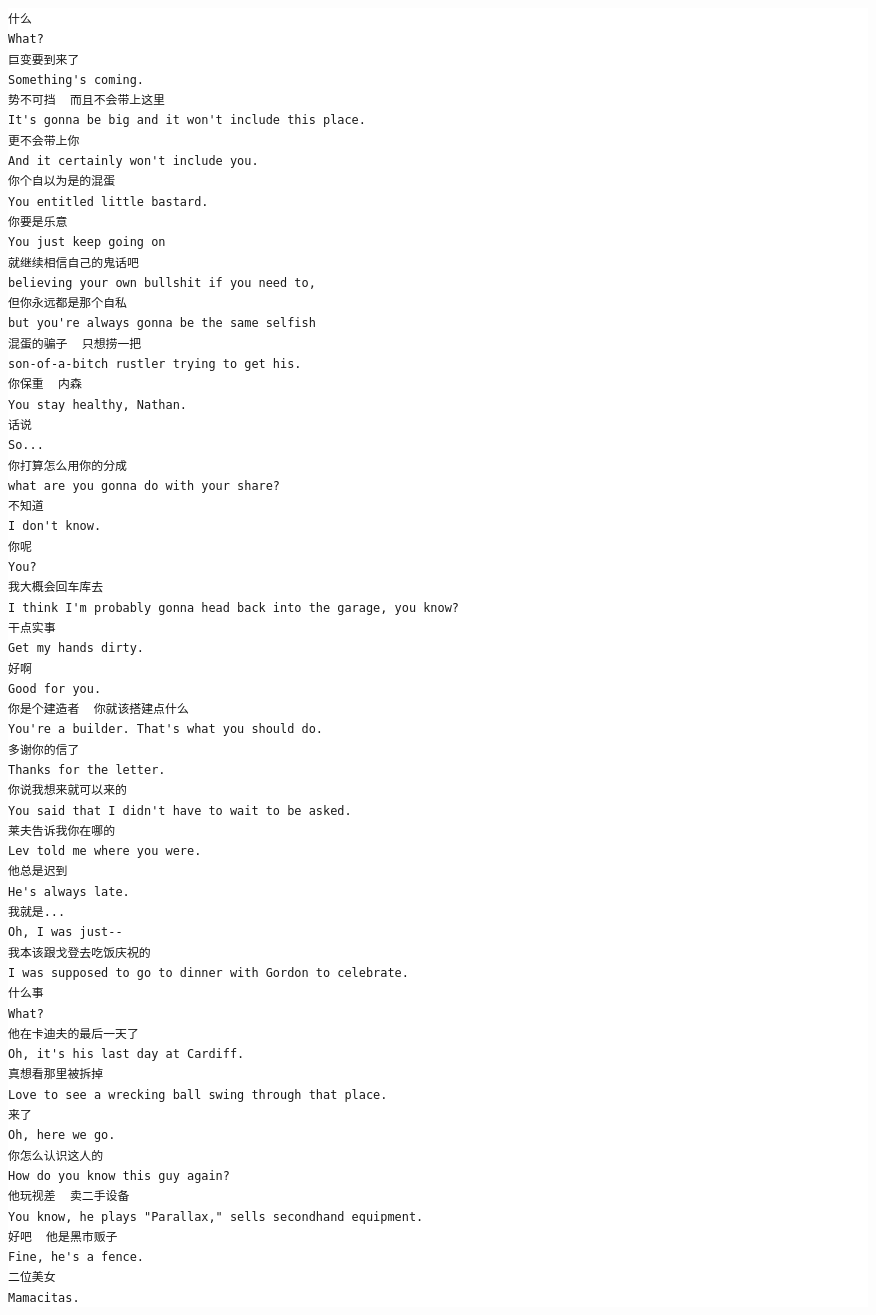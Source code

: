 	什么
	What?
	巨变要到来了
	Something's coming.
	势不可挡  而且不会带上这里
	It's gonna be big and it won't include this place.
	更不会带上你
	And it certainly won't include you.
	你个自以为是的混蛋
	You entitled little bastard.
	你要是乐意
	You just keep going on
	就继续相信自己的鬼话吧
	believing your own bullshit if you need to,
	但你永远都是那个自私
	but you're always gonna be the same selfish
	混蛋的骗子  只想捞一把
	son-of-a-bitch rustler trying to get his.
	你保重  内森
	You stay healthy, Nathan.
	话说
	So...
	你打算怎么用你的分成
	what are you gonna do with your share?
	不知道
	I don't know.
	你呢
	You?
	我大概会回车库去
	I think I'm probably gonna head back into the garage, you know?
	干点实事
	Get my hands dirty.
	好啊
	Good for you.
	你是个建造者  你就该搭建点什么
	You're a builder. That's what you should do.
	多谢你的信了
	Thanks for the letter.
	你说我想来就可以来的
	You said that I didn't have to wait to be asked.
	莱夫告诉我你在哪的
	Lev told me where you were.
	他总是迟到
	He's always late.
	我就是...
	Oh, I was just--
	我本该跟戈登去吃饭庆祝的
	I was supposed to go to dinner with Gordon to celebrate.
	什么事
	What?
	他在卡迪夫的最后一天了
	Oh, it's his last day at Cardiff.
	真想看那里被拆掉
	Love to see a wrecking ball swing through that place.
	来了
	Oh, here we go.
	你怎么认识这人的
	How do you know this guy again?
	他玩视差  卖二手设备
	You know, he plays "Parallax," sells secondhand equipment.
	好吧  他是黑市贩子
	Fine, he's a fence.
	二位美女
	Mamacitas.